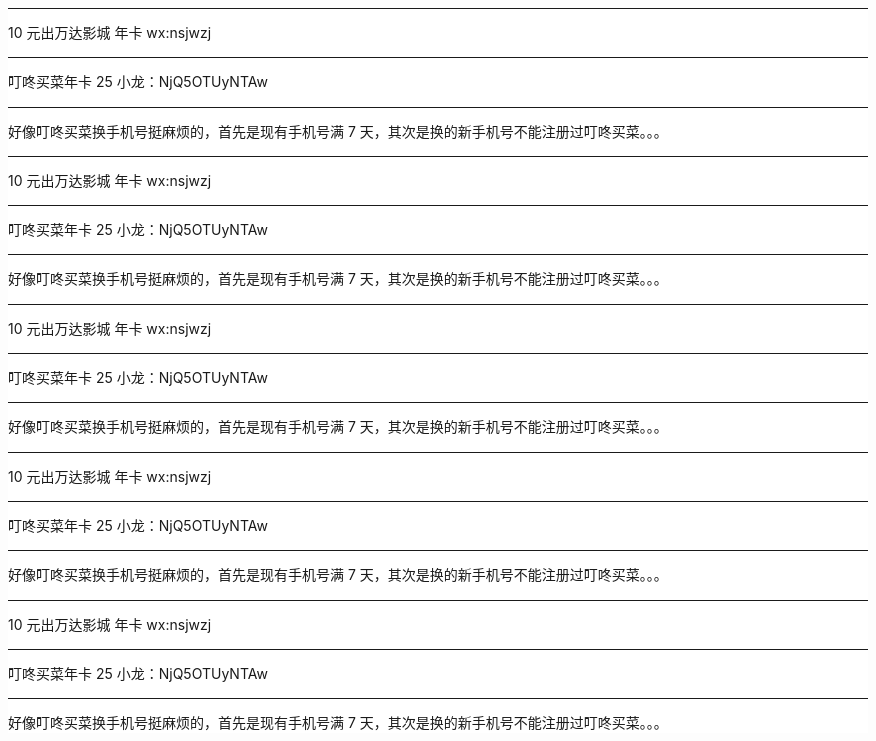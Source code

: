 ---------------------------------------------------

10 元出万达影城 年卡   wx:nsjwzj

---------------------------------------------------

叮咚买菜年卡 25
小龙：NjQ5OTUyNTAw

---------------------------------------------------

好像叮咚买菜换手机号挺麻烦的，首先是现有手机号满 7 天，其次是换的新手机号不能注册过叮咚买菜。。。

---------------------------------------------------

10 元出万达影城 年卡   wx:nsjwzj

---------------------------------------------------

叮咚买菜年卡 25
小龙：NjQ5OTUyNTAw

---------------------------------------------------

好像叮咚买菜换手机号挺麻烦的，首先是现有手机号满 7 天，其次是换的新手机号不能注册过叮咚买菜。。。

---------------------------------------------------

10 元出万达影城 年卡   wx:nsjwzj

---------------------------------------------------

叮咚买菜年卡 25
小龙：NjQ5OTUyNTAw

---------------------------------------------------

好像叮咚买菜换手机号挺麻烦的，首先是现有手机号满 7 天，其次是换的新手机号不能注册过叮咚买菜。。。

---------------------------------------------------

10 元出万达影城 年卡   wx:nsjwzj

---------------------------------------------------

叮咚买菜年卡 25
小龙：NjQ5OTUyNTAw

---------------------------------------------------

好像叮咚买菜换手机号挺麻烦的，首先是现有手机号满 7 天，其次是换的新手机号不能注册过叮咚买菜。。。

---------------------------------------------------

10 元出万达影城 年卡   wx:nsjwzj

---------------------------------------------------

叮咚买菜年卡 25
小龙：NjQ5OTUyNTAw

---------------------------------------------------

好像叮咚买菜换手机号挺麻烦的，首先是现有手机号满 7 天，其次是换的新手机号不能注册过叮咚买菜。。。

